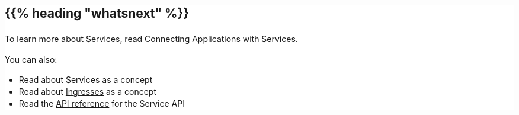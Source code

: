 ## {{% heading "whatsnext" %}}

To learn more about Services,
read [Connecting Applications with Services](/docs/tutorials/services/connect-applications-service/).

You can also:

* Read about [Services](/docs/concepts/services-networking/service/) as a concept
* Read about [Ingresses](/docs/concepts/services-networking/ingress/) as a concept
* Read the [API reference](/docs/reference/kubernetes-api/service-resources/service-v1/) for the Service API


